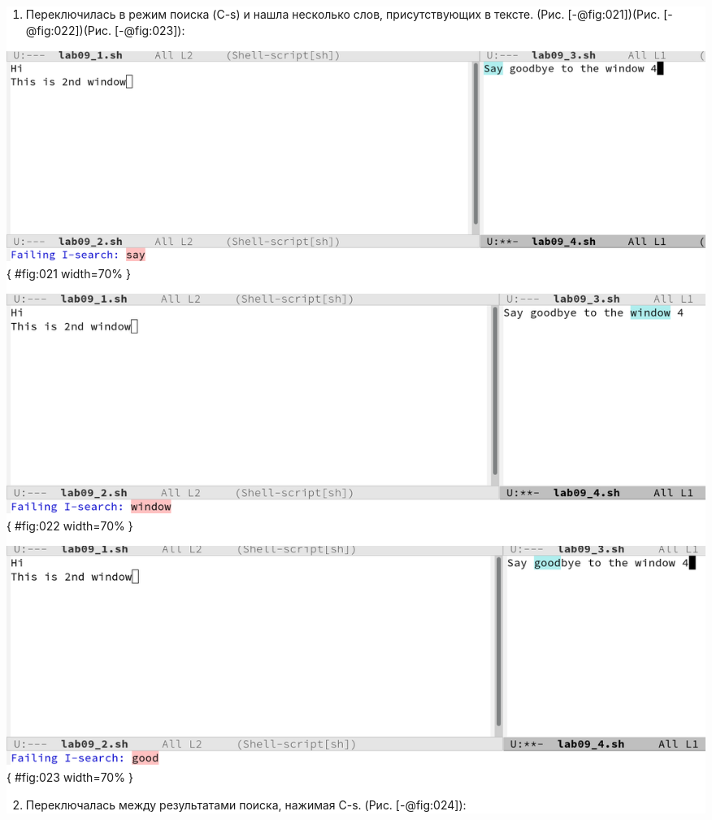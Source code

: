    1. Переключилась в режим поиска (C-s) и нашла несколько слов, присутствующих в тексте. (Рис. [-@fig:021])(Рис. [-@fig:022])(Рис. [-@fig:023]):

![Рис. 21](lab09_images/21.png){ #fig:021 width=70% }

![Рис. 22](lab09_images/22.png){ #fig:022 width=70% }

![Рис. 23](lab09_images/23.png){ #fig:023 width=70% }
   
   2. Переключалась между результатами поиска, нажимая C-s. (Рис. [-@fig:024]):
